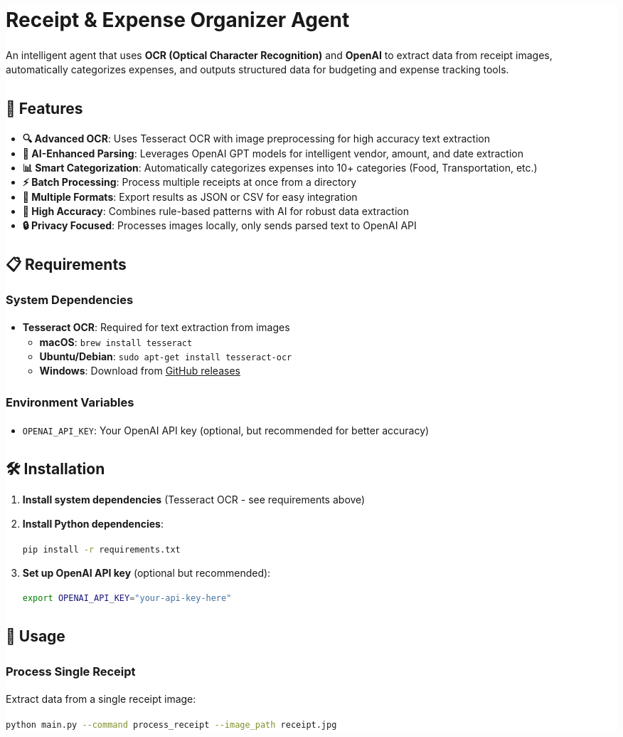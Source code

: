 # Receipt & Expense Organizer Agent

An intelligent agent that uses **OCR (Optical Character Recognition)** and **OpenAI** to extract data from receipt images, automatically categorizes expenses, and outputs structured data for budgeting and expense tracking tools.

## 🚀 Features

- **🔍 Advanced OCR**: Uses Tesseract OCR with image preprocessing for high accuracy text extraction
- **🤖 AI-Enhanced Parsing**: Leverages OpenAI GPT models for intelligent vendor, amount, and date extraction
- **📊 Smart Categorization**: Automatically categorizes expenses into 10+ categories (Food, Transportation, etc.)
- **⚡ Batch Processing**: Process multiple receipts at once from a directory
- **📁 Multiple Formats**: Export results as JSON or CSV for easy integration
- **🎯 High Accuracy**: Combines rule-based patterns with AI for robust data extraction
- **🔒 Privacy Focused**: Processes images locally, only sends parsed text to OpenAI API

## 📋 Requirements

### System Dependencies
- **Tesseract OCR**: Required for text extraction from images
  - **macOS**: `brew install tesseract`
  - **Ubuntu/Debian**: `sudo apt-get install tesseract-ocr`
  - **Windows**: Download from [GitHub releases](https://github.com/UB-Mannheim/tesseract/wiki)

### Environment Variables
- `OPENAI_API_KEY`: Your OpenAI API key (optional, but recommended for better accuracy)

## 🛠 Installation

1. **Install system dependencies** (Tesseract OCR - see requirements above)

2. **Install Python dependencies**:
   ```bash
   pip install -r requirements.txt
   ```

3. **Set up OpenAI API key** (optional but recommended):
   ```bash
   export OPENAI_API_KEY="your-api-key-here"
   ```

## 🎯 Usage

### Process Single Receipt

Extract data from a single receipt image:

```bash
python main.py --command process_receipt --image_path receipt.jpg
```
